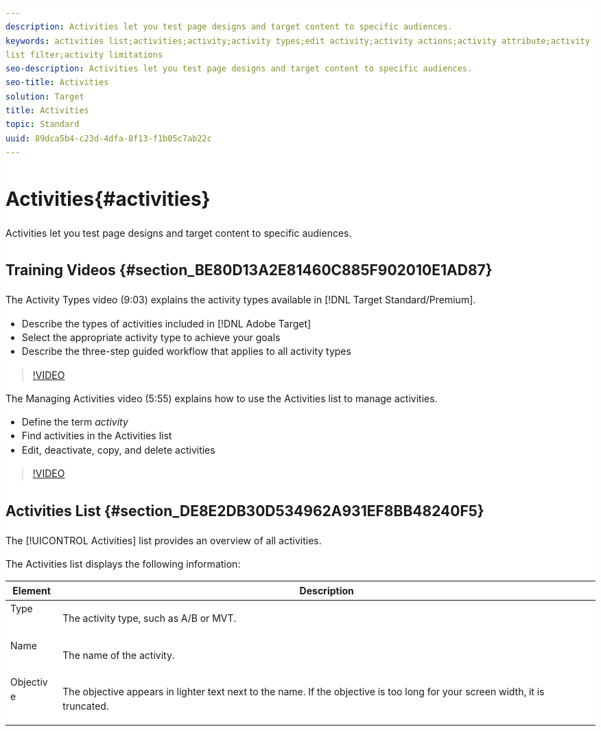 ```yaml
---
description: Activities let you test page designs and target content to specific audiences.
keywords: activities list;activities;activity;activity types;edit activity;activity actions;activity attribute;activity list filter;activity limitations
seo-description: Activities let you test page designs and target content to specific audiences.
seo-title: Activities
solution: Target
title: Activities
topic: Standard
uuid: 89dca5b4-c23d-4dfa-8f13-f1b05c7ab22c
---
```


# Activities{#activities}

Activities let you test page designs and target content to specific audiences.

## Training Videos {#section_BE80D13A2E81460C885F902010E1AD87}

The Activity Types video (9:03) explains the activity types available in [!DNL Target Standard/Premium].

* Describe the types of activities included in [!DNL Adobe Target] 
* Select the appropriate activity type to achieve your goals 
* Describe the three-step guided workflow that applies to all activity types

>[!VIDEO](https://www.youtube.com/watch?v=vtHg1pPFJp8)

The Managing Activities video (5:55) explains how to use the Activities list to manage activities.

* Define the term *activity* 
* Find activities in the Activities list 
* Edit, deactivate, copy, and delete activities

>[!VIDEO](https://www.youtube.com/watch?v=tBSHwZaFhag)

## Activities List {#section_DE8E2DB30D534962A931EF8BB48240F5}

The [!UICONTROL Activities] list provides an overview of all activities.

The Activities list displays the following information:

<table id="table_4DB3713F5206493FBD57D30D8BD11E85"> 
 <thead> 
  <tr> 
   <th colname="col1" class="entry"> Element </th> 
   <th colname="col2" class="entry"> Description </th> 
  </tr> 
 </thead>
 <tbody> 
  <tr> 
   <td colname="col1"> Type </td> 
   <td colname="col2"> <p>The activity type, such as A/B or MVT. </p> </td> 
  </tr> 
  <tr> 
   <td colname="col1"> Name </td> 
   <td colname="col2"> <p>The name of the activity. </p> </td> 
  </tr> 
  <tr> 
   <td colname="col1"> Objective </td> 
   <td colname="col2"> <p>The objective appears in lighter text next to the name. If the objective is too long for your screen width, it is truncated. </p> </td> 